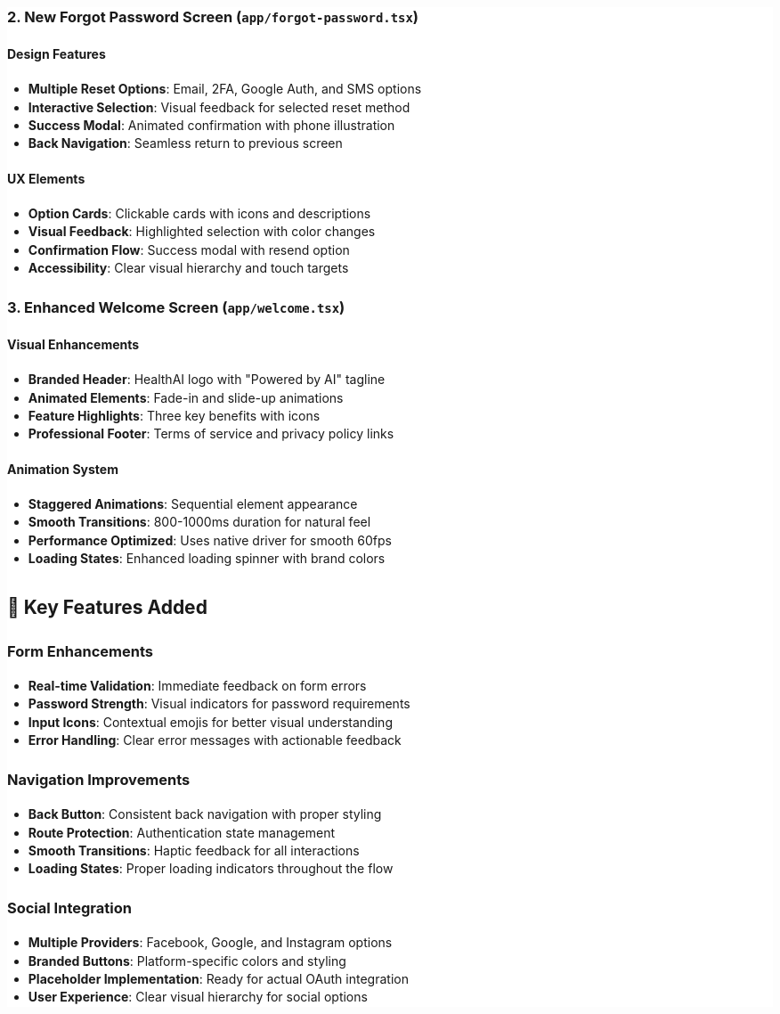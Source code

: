 ### 2. New Forgot Password Screen (`app/forgot-password.tsx`)

#### Design Features
- **Multiple Reset Options**: Email, 2FA, Google Auth, and SMS options
- **Interactive Selection**: Visual feedback for selected reset method
- **Success Modal**: Animated confirmation with phone illustration
- **Back Navigation**: Seamless return to previous screen

#### UX Elements
- **Option Cards**: Clickable cards with icons and descriptions
- **Visual Feedback**: Highlighted selection with color changes
- **Confirmation Flow**: Success modal with resend option
- **Accessibility**: Clear visual hierarchy and touch targets

### 3. Enhanced Welcome Screen (`app/welcome.tsx`)

#### Visual Enhancements
- **Branded Header**: HealthAI logo with "Powered by AI" tagline
- **Animated Elements**: Fade-in and slide-up animations
- **Feature Highlights**: Three key benefits with icons
- **Professional Footer**: Terms of service and privacy policy links

#### Animation System
- **Staggered Animations**: Sequential element appearance
- **Smooth Transitions**: 800-1000ms duration for natural feel
- **Performance Optimized**: Uses native driver for smooth 60fps
- **Loading States**: Enhanced loading spinner with brand colors

## 🚀 Key Features Added

### Form Enhancements
- **Real-time Validation**: Immediate feedback on form errors
- **Password Strength**: Visual indicators for password requirements
- **Input Icons**: Contextual emojis for better visual understanding
- **Error Handling**: Clear error messages with actionable feedback

### Navigation Improvements
- **Back Button**: Consistent back navigation with proper styling
- **Route Protection**: Authentication state management
- **Smooth Transitions**: Haptic feedback for all interactions
- **Loading States**: Proper loading indicators throughout the flow

### Social Integration
- **Multiple Providers**: Facebook, Google, and Instagram options
- **Branded Buttons**: Platform-specific colors and styling
- **Placeholder Implementation**: Ready for actual OAuth integration
- **User Experience**: Clear visual hierarchy for social options

